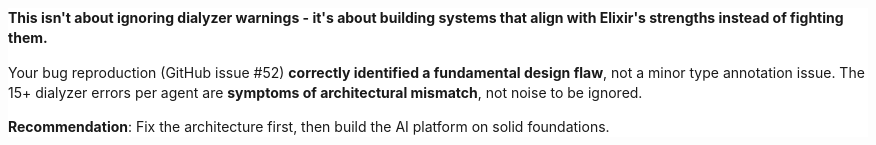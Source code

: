 **This isn't about ignoring dialyzer warnings - it's about building systems that align with Elixir's strengths instead of fighting them.**

Your bug reproduction (GitHub issue #52) **correctly identified a fundamental design flaw**, not a minor type annotation issue. The 15+ dialyzer errors per agent are **symptoms of architectural mismatch**, not noise to be ignored.

**Recommendation**: Fix the architecture first, then build the AI platform on solid foundations.